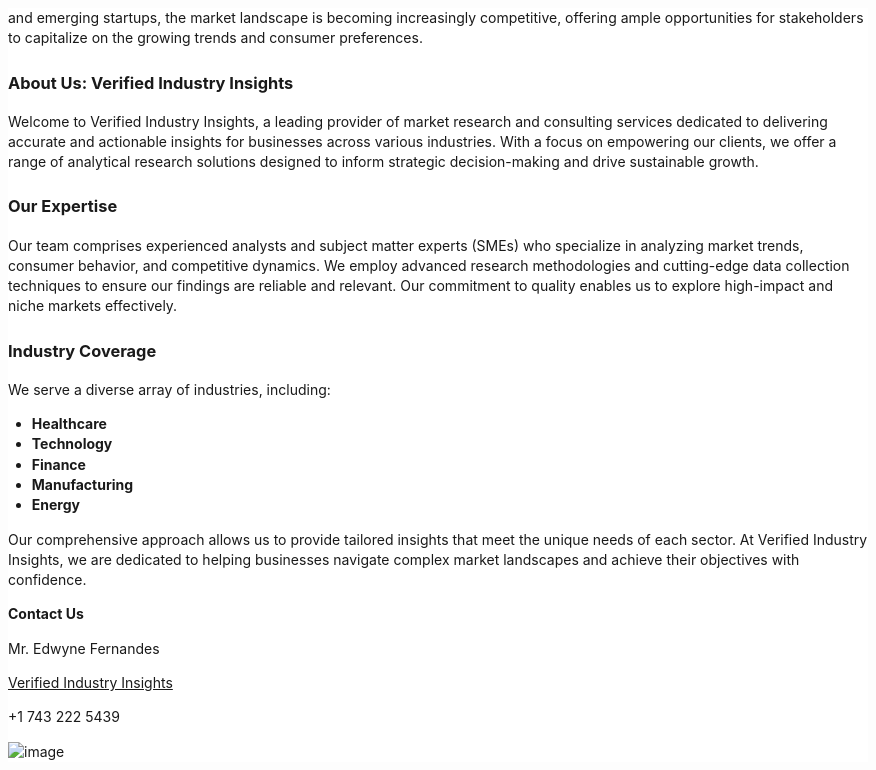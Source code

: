 and emerging startups, the market landscape is becoming increasingly competitive, offering ample opportunities for stakeholders to capitalize on the growing trends and consumer preferences.</p><h3>About Us: Verified Industry Insights</h3><p>Welcome to Verified Industry Insights, a leading provider of market research and consulting services dedicated to delivering accurate and actionable insights for businesses across various industries. With a focus on empowering our clients, we offer a range of analytical research solutions designed to inform strategic decision-making and drive sustainable growth.</p><h3>Our Expertise</h3><p>Our team comprises experienced analysts and subject matter experts (SMEs) who specialize in analyzing market trends, consumer behavior, and competitive dynamics. We employ advanced research methodologies and cutting-edge data collection techniques to ensure our findings are reliable and relevant. Our commitment to quality enables us to explore high-impact and niche markets effectively.</p><h3>Industry Coverage</h3><p>We serve a diverse array of industries, including:</p><ul><li><strong>Healthcare</strong></li><li><strong>Technology</strong></li><li><strong>Finance</strong></li><li><strong>Manufacturing</strong></li><li><strong>Energy</strong></li></ul><p>Our comprehensive approach allows us to provide tailored insights that meet the unique needs of each sector. At Verified Industry Insights, we are dedicated to helping businesses navigate complex market landscapes and achieve their objectives with confidence.</p><p><strong>Contact Us</strong></p><p>Mr. Edwyne Fernandes</p><p><a href="https://www.verifiedindustryinsights.com/">Verified Industry Insights</a></p><p>+1 743 222 5439</p>
![image](https://github.com/user-attachments/assets/a5b8fb3a-284f-4b4e-afae-627547822eb0)
